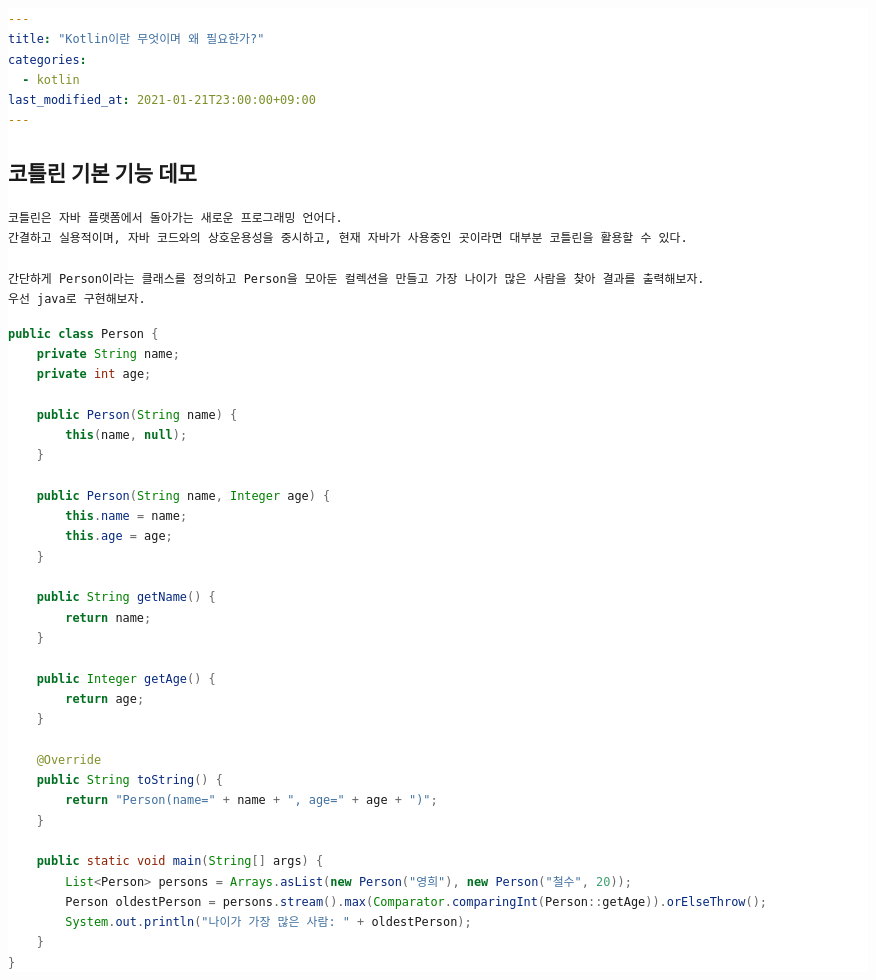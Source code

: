 ```yaml
---
title: "Kotlin이란 무엇이며 왜 필요한가?"
categories: 
  - kotlin
last_modified_at: 2021-01-21T23:00:00+09:00
---
```


## 코틀린 기본 기능 데모
    코틀린은 자바 플랫폼에서 돌아가는 새로운 프로그래밍 언어다.
    간결하고 실용적이며, 자바 코드와의 상호운용성을 중시하고, 현재 자바가 사용중인 곳이라면 대부분 코틀린을 활용할 수 있다.
    
    간단하게 Person이라는 클래스를 정의하고 Person을 모아둔 컬렉션을 만들고 가장 나이가 많은 사람을 찾아 결과를 출력해보자.
    우선 java로 구현해보자.    
    
```java
public class Person {
    private String name;
    private int age;

    public Person(String name) {
        this(name, null);
    }

    public Person(String name, Integer age) {
        this.name = name;
        this.age = age;
    }

    public String getName() {
        return name;
    }

    public Integer getAge() {
        return age;
    }

    @Override
    public String toString() {
        return "Person(name=" + name + ", age=" + age + ")";
    }

    public static void main(String[] args) {
        List<Person> persons = Arrays.asList(new Person("영희"), new Person("철수", 20));
        Person oldestPerson = persons.stream().max(Comparator.comparingInt(Person::getAge)).orElseThrow();
        System.out.println("나이가 가장 많은 사람: " + oldestPerson);
    }
}
```
